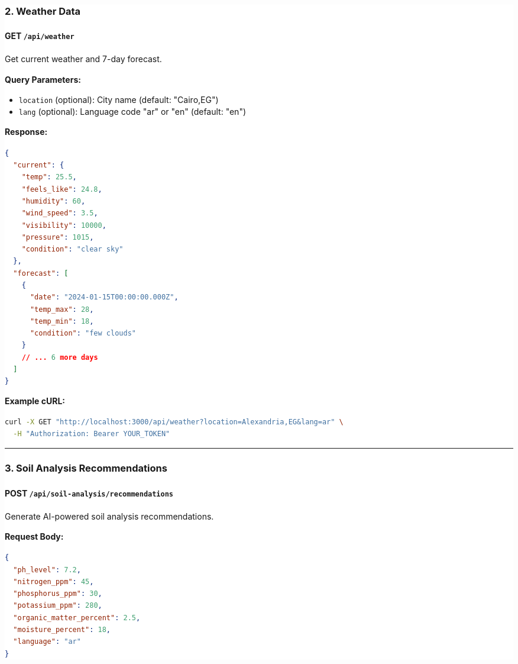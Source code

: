 
### 2. Weather Data

#### GET `/api/weather`

Get current weather and 7-day forecast.

**Query Parameters:**
- `location` (optional): City name (default: "Cairo,EG")
- `lang` (optional): Language code "ar" or "en" (default: "en")

**Response:**
```json
{
  "current": {
    "temp": 25.5,
    "feels_like": 24.8,
    "humidity": 60,
    "wind_speed": 3.5,
    "visibility": 10000,
    "pressure": 1015,
    "condition": "clear sky"
  },
  "forecast": [
    {
      "date": "2024-01-15T00:00:00.000Z",
      "temp_max": 28,
      "temp_min": 18,
      "condition": "few clouds"
    }
    // ... 6 more days
  ]
}
```

**Example cURL:**
```bash
curl -X GET "http://localhost:3000/api/weather?location=Alexandria,EG&lang=ar" \
  -H "Authorization: Bearer YOUR_TOKEN"
```

---

### 3. Soil Analysis Recommendations

#### POST `/api/soil-analysis/recommendations`

Generate AI-powered soil analysis recommendations.

**Request Body:**
```json
{
  "ph_level": 7.2,
  "nitrogen_ppm": 45,
  "phosphorus_ppm": 30,
  "potassium_ppm": 280,
  "organic_matter_percent": 2.5,
  "moisture_percent": 18,
  "language": "ar"
}
```
